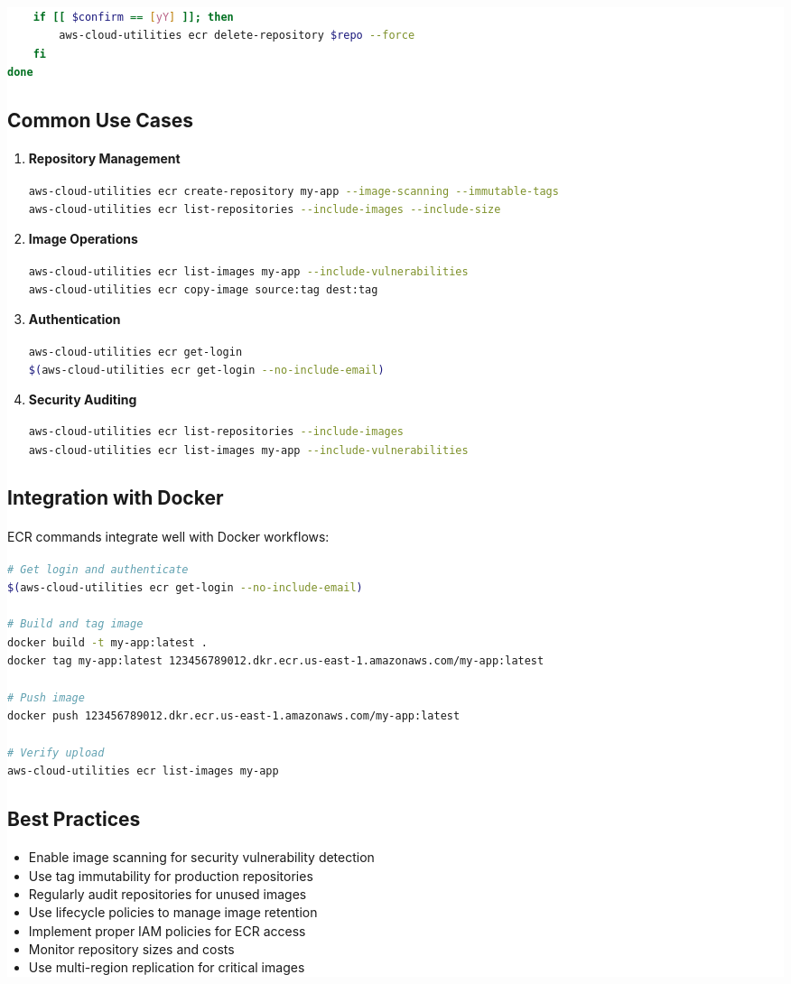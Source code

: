 ```bash
    if [[ $confirm == [yY] ]]; then
        aws-cloud-utilities ecr delete-repository $repo --force
    fi
done
```

## Common Use Cases

1. **Repository Management**
   ```bash
   aws-cloud-utilities ecr create-repository my-app --image-scanning --immutable-tags
   aws-cloud-utilities ecr list-repositories --include-images --include-size
   ```

2. **Image Operations**
   ```bash
   aws-cloud-utilities ecr list-images my-app --include-vulnerabilities
   aws-cloud-utilities ecr copy-image source:tag dest:tag
   ```

3. **Authentication**
   ```bash
   aws-cloud-utilities ecr get-login
   $(aws-cloud-utilities ecr get-login --no-include-email)
   ```

4. **Security Auditing**
   ```bash
   aws-cloud-utilities ecr list-repositories --include-images
   aws-cloud-utilities ecr list-images my-app --include-vulnerabilities
   ```

## Integration with Docker

ECR commands integrate well with Docker workflows:

```bash
# Get login and authenticate
$(aws-cloud-utilities ecr get-login --no-include-email)

# Build and tag image
docker build -t my-app:latest .
docker tag my-app:latest 123456789012.dkr.ecr.us-east-1.amazonaws.com/my-app:latest

# Push image
docker push 123456789012.dkr.ecr.us-east-1.amazonaws.com/my-app:latest

# Verify upload
aws-cloud-utilities ecr list-images my-app
```

## Best Practices

- Enable image scanning for security vulnerability detection
- Use tag immutability for production repositories
- Regularly audit repositories for unused images
- Use lifecycle policies to manage image retention
- Implement proper IAM policies for ECR access
- Monitor repository sizes and costs
- Use multi-region replication for critical images
